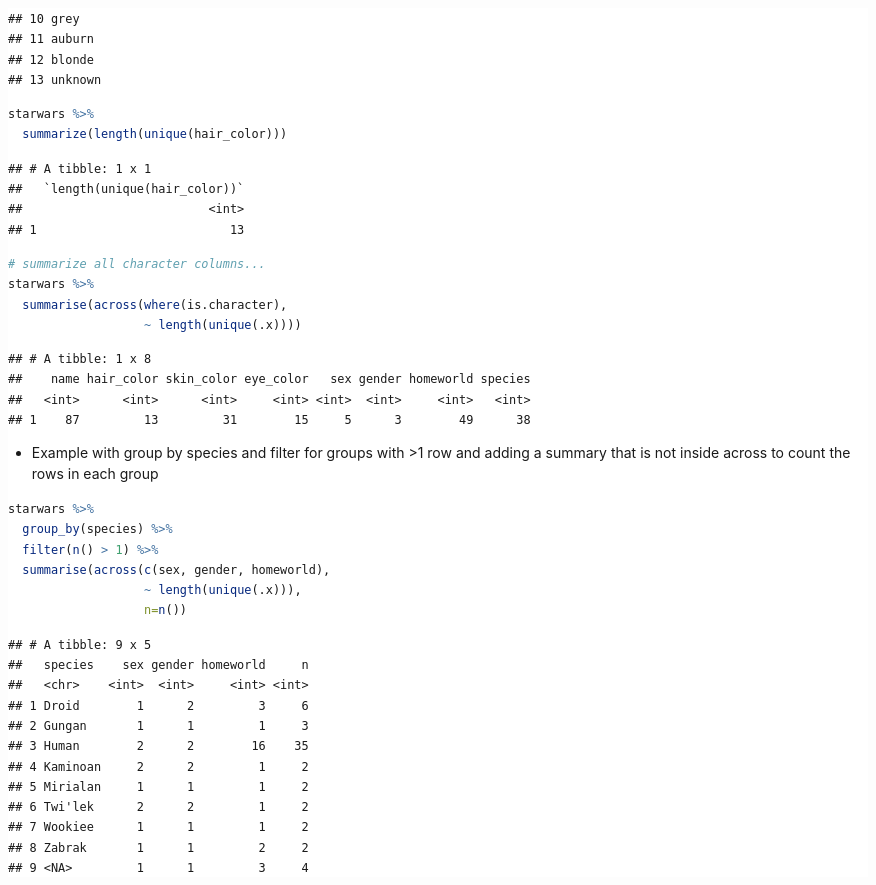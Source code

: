 ```
## 10 grey                
## 11 auburn              
## 12 blonde              
## 13 unknown
```

```r
starwars %>% 
  summarize(length(unique(hair_color)))
```

```
## # A tibble: 1 x 1
##   `length(unique(hair_color))`
##                          <int>
## 1                           13
```

```r
# summarize all character columns... 
starwars %>% 
  summarise(across(where(is.character), 
                   ~ length(unique(.x))))
```

```
## # A tibble: 1 x 8
##    name hair_color skin_color eye_color   sex gender homeworld species
##   <int>      <int>      <int>     <int> <int>  <int>     <int>   <int>
## 1    87         13         31        15     5      3        49      38
```

- Example with group by species and filter for groups with >1 row and adding a summary that is not inside across to count the rows in each group

```r
starwars %>% 
  group_by(species) %>% 
  filter(n() > 1) %>% 
  summarise(across(c(sex, gender, homeworld), 
                   ~ length(unique(.x))),
                   n=n())
```

```
## # A tibble: 9 x 5
##   species    sex gender homeworld     n
##   <chr>    <int>  <int>     <int> <int>
## 1 Droid        1      2         3     6
## 2 Gungan       1      1         1     3
## 3 Human        2      2        16    35
## 4 Kaminoan     2      2         1     2
## 5 Mirialan     1      1         1     2
## 6 Twi'lek      2      2         1     2
## 7 Wookiee      1      1         1     2
## 8 Zabrak       1      1         2     2
## 9 <NA>         1      1         3     4
```
